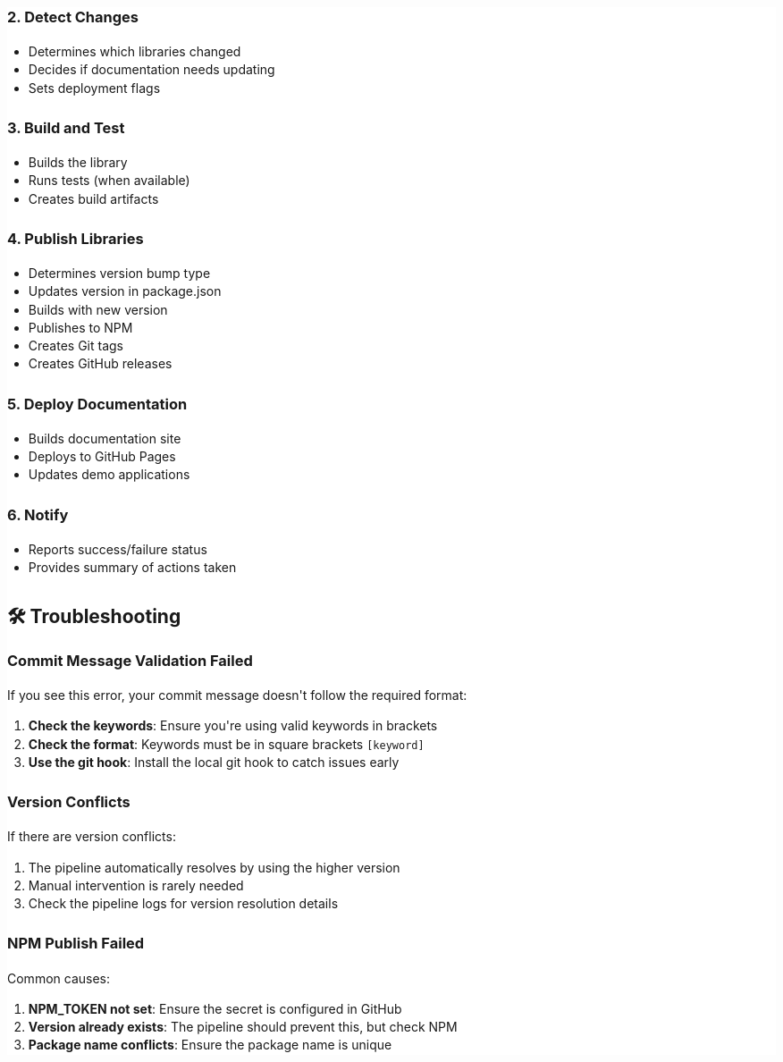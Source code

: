 ### 2. Detect Changes
- Determines which libraries changed
- Decides if documentation needs updating
- Sets deployment flags

### 3. Build and Test
- Builds the library
- Runs tests (when available)
- Creates build artifacts

### 4. Publish Libraries
- Determines version bump type
- Updates version in package.json
- Builds with new version
- Publishes to NPM
- Creates Git tags
- Creates GitHub releases

### 5. Deploy Documentation
- Builds documentation site
- Deploys to GitHub Pages
- Updates demo applications

### 6. Notify
- Reports success/failure status
- Provides summary of actions taken

## 🛠️ Troubleshooting

### Commit Message Validation Failed

If you see this error, your commit message doesn't follow the required format:

1. **Check the keywords**: Ensure you're using valid keywords in brackets
2. **Check the format**: Keywords must be in square brackets `[keyword]`
3. **Use the git hook**: Install the local git hook to catch issues early

### Version Conflicts

If there are version conflicts:

1. The pipeline automatically resolves by using the higher version
2. Manual intervention is rarely needed
3. Check the pipeline logs for version resolution details

### NPM Publish Failed

Common causes:

1. **NPM_TOKEN not set**: Ensure the secret is configured in GitHub
2. **Version already exists**: The pipeline should prevent this, but check NPM
3. **Package name conflicts**: Ensure the package name is unique

